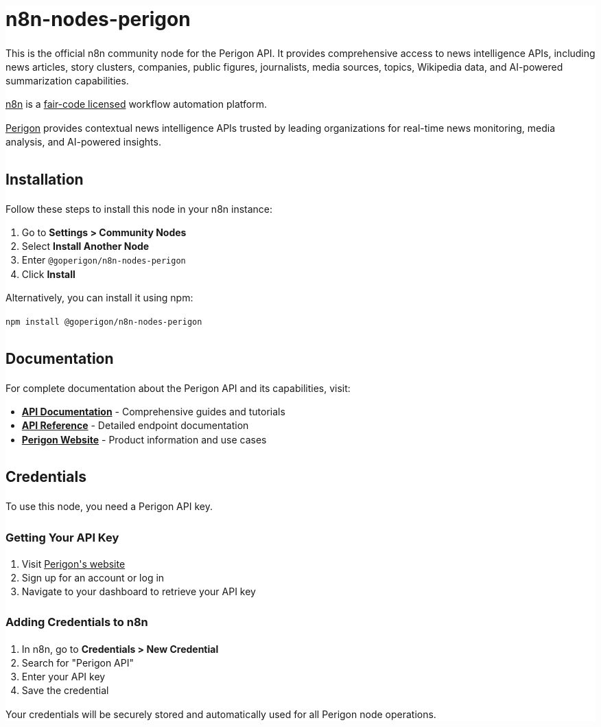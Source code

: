 # n8n-nodes-perigon

This is the official n8n community node for the Perigon API. It provides comprehensive access to news intelligence APIs, including news articles, story clusters, companies, public figures, journalists, media sources, topics, Wikipedia data, and AI-powered summarization capabilities.

[n8n](https://n8n.io/) is a [fair-code licensed](https://docs.n8n.io/reference/license/) workflow automation platform.

[Perigon](https://www.perigon.io/) provides contextual news intelligence APIs trusted by leading organizations for real-time news monitoring, media analysis, and AI-powered insights.

## Installation

Follow these steps to install this node in your n8n instance:

1. Go to **Settings > Community Nodes**
2. Select **Install Another Node**
3. Enter `@goperigon/n8n-nodes-perigon`
4. Click **Install**

Alternatively, you can install it using npm:

```bash
npm install @goperigon/n8n-nodes-perigon
```

## Documentation

For complete documentation about the Perigon API and its capabilities, visit:

- **[API Documentation](https://perigon.io/docs)** - Comprehensive guides and tutorials
- **[API Reference](https://perigon.io/reference)** - Detailed endpoint documentation
- **[Perigon Website](https://www.perigon.io/)** - Product information and use cases

## Credentials

To use this node, you need a Perigon API key.

### Getting Your API Key

1. Visit [Perigon's website](https://www.perigon.io)
2. Sign up for an account or log in
3. Navigate to your dashboard to retrieve your API key

### Adding Credentials to n8n

1. In n8n, go to **Credentials > New Credential**
2. Search for "Perigon API"
3. Enter your API key
4. Save the credential

Your credentials will be securely stored and automatically used for all Perigon node operations.
